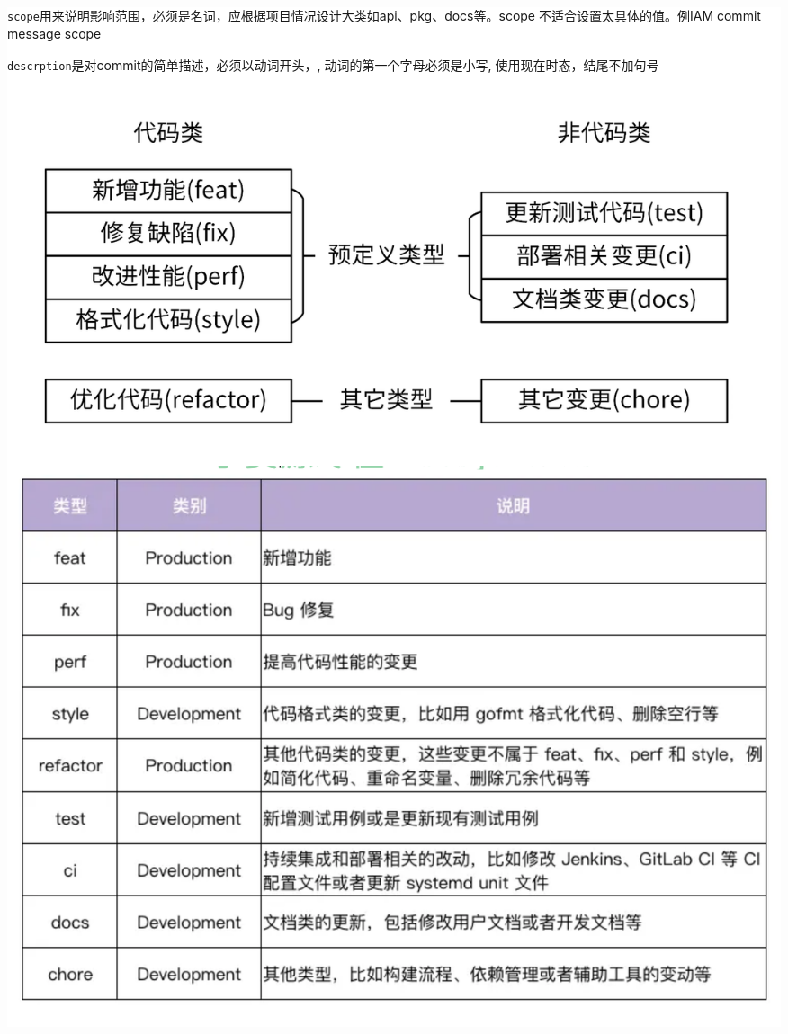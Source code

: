 `scope`用来说明影响范围，必须是名词，应根据项目情况设计大类如api、pkg、docs等。scope 不适合设置太具体的值。例[IAM commit message scope](https://github.com/marmotedu/iam/blob/master/docs/devel/zh-CN/scope.md)

`descrption`是对commit的简单描述，必须以动词开头，, 动词的第一个字母必须是小写, 使用现在时态，结尾不加句号

![img](./assets/commit类型.png)

![img](./assets/commit类型2.png)
